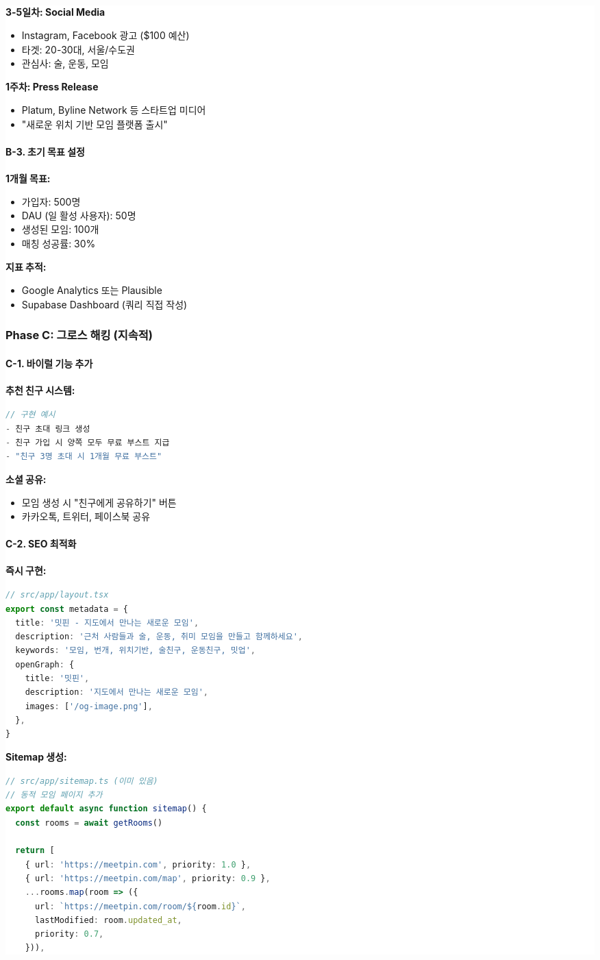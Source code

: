 **3-5일차: Social Media**
- Instagram, Facebook 광고 ($100 예산)
- 타겟: 20-30대, 서울/수도권
- 관심사: 술, 운동, 모임

**1주차: Press Release**
- Platum, Byline Network 등 스타트업 미디어
- "새로운 위치 기반 모임 플랫폼 출시"

#### B-3. 초기 목표 설정
**1개월 목표:**
- 가입자: 500명
- DAU (일 활성 사용자): 50명
- 생성된 모임: 100개
- 매칭 성공률: 30%

**지표 추적:**
- Google Analytics 또는 Plausible
- Supabase Dashboard (쿼리 직접 작성)

### Phase C: 그로스 해킹 (지속적)

#### C-1. 바이럴 기능 추가
**추천 친구 시스템:**
```typescript
// 구현 예시
- 친구 초대 링크 생성
- 친구 가입 시 양쪽 모두 무료 부스트 지급
- "친구 3명 초대 시 1개월 무료 부스트"
```

**소셜 공유:**
- 모임 생성 시 "친구에게 공유하기" 버튼
- 카카오톡, 트위터, 페이스북 공유

#### C-2. SEO 최적화
**즉시 구현:**
```typescript
// src/app/layout.tsx
export const metadata = {
  title: '밋핀 - 지도에서 만나는 새로운 모임',
  description: '근처 사람들과 술, 운동, 취미 모임을 만들고 함께하세요',
  keywords: '모임, 번개, 위치기반, 술친구, 운동친구, 밋업',
  openGraph: {
    title: '밋핀',
    description: '지도에서 만나는 새로운 모임',
    images: ['/og-image.png'],
  },
}
```

**Sitemap 생성:**
```typescript
// src/app/sitemap.ts (이미 있음)
// 동적 모임 페이지 추가
export default async function sitemap() {
  const rooms = await getRooms()

  return [
    { url: 'https://meetpin.com', priority: 1.0 },
    { url: 'https://meetpin.com/map', priority: 0.9 },
    ...rooms.map(room => ({
      url: `https://meetpin.com/room/${room.id}`,
      lastModified: room.updated_at,
      priority: 0.7,
    })),
```